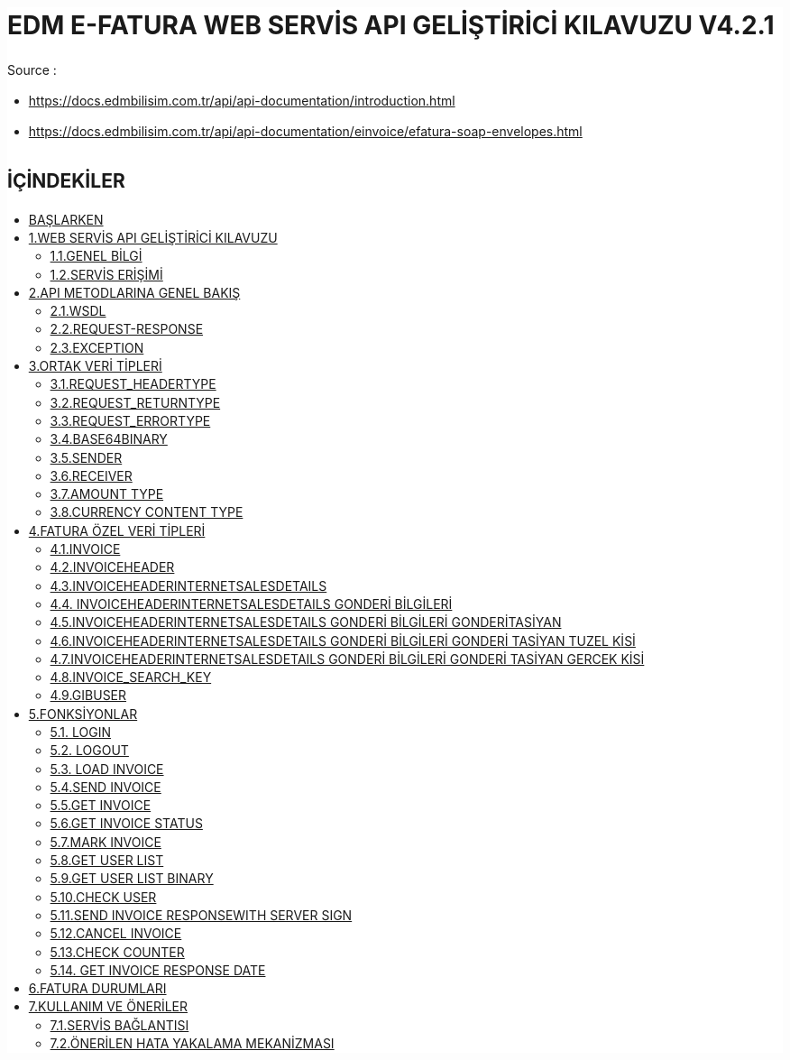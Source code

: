 
<h1>EDM E-FATURA WEB SERVİS API GELİŞTİRİCİ KILAVUZU V4.2.1</h1> 

Source : 

- https://docs.edmbilisim.com.tr/api/api-documentation/introduction.html

- https://docs.edmbilisim.com.tr/api/api-documentation/einvoice/efatura-soap-envelopes.html

<h2>İÇİNDEKİLER</h2>

- [BAŞLARKEN](#başlarken)
- [1.WEB SERVİS API GELİŞTİRİCİ KILAVUZU](#1web-servi̇s-api-geli̇şti̇ri̇ci̇-kilavuzu)
  - [1.1.GENEL BİLGİ](#11genel-bi̇lgi̇)
  - [1.2.SERVİS ERİŞİMİ](#12servi̇s-eri̇şi̇mi̇)
- [2.API METODLARINA GENEL BAKIŞ](#2api-metodlarina-genel-bakiş)
  - [2.1.WSDL](#21wsdl)
  - [2.2.REQUEST-RESPONSE](#22request-response)
  - [2.3.EXCEPTION](#23exception)
- [3.ORTAK VERİ TİPLERİ](#3ortak-veri̇-ti̇pleri̇)
  - [3.1.REQUEST\_HEADERTYPE](#31request_headertype)
  - [3.2.REQUEST\_RETURNTYPE](#32request_returntype)
  - [3.3.REQUEST\_ERRORTYPE](#33request_errortype)
  - [3.4.BASE64BINARY](#34base64binary)
  - [3.5.SENDER](#35sender)
  - [3.6.RECEIVER](#36receiver)
  - [3.7.AMOUNT TYPE](#37amount-type)
  - [3.8.CURRENCY CONTENT TYPE](#38currency-content-type)
- [4.FATURA ÖZEL VERİ TİPLERİ](#4fatura-özel-veri̇-ti̇pleri̇)
  - [4.1.INVOICE](#41invoice)
  - [4.2.INVOICEHEADER](#42invoiceheader)
  - [4.3.INVOICEHEADERINTERNETSALESDETAILS](#43invoiceheaderinternetsalesdetails)
  - [4.4. INVOICEHEADERINTERNETSALESDETAILS GONDERİ BİLGİLERİ](#44-invoiceheaderinternetsalesdetails-gonderi̇-bi̇lgi̇leri̇)
  - [4.5.INVOICEHEADERINTERNETSALESDETAILS GONDERİ BİLGİLERİ GONDERİTASİYAN](#45invoiceheaderinternetsalesdetails-gonderi̇-bi̇lgi̇leri̇-gonderi̇tasi̇yan)
  - [4.6.INVOICEHEADERINTERNETSALESDETAILS GONDERİ BİLGİLERİ GONDERİ TASİYAN TUZEL KİSİ](#46invoiceheaderinternetsalesdetails-gonderi̇-bi̇lgi̇leri̇-gonderi̇-tasi̇yan-tuzel-ki̇si̇)
  - [4.7.INVOICEHEADERINTERNETSALESDETAILS GONDERİ BİLGİLERİ GONDERİ TASİYAN GERCEK KİSİ](#47invoiceheaderinternetsalesdetails-gonderi̇-bi̇lgi̇leri̇-gonderi̇-tasi̇yan-gercek-ki̇si̇)
  - [4.8.INVOICE\_SEARCH\_KEY](#48invoice_search_key)
  - [4.9.GIBUSER](#49gibuser)
- [5.FONKSİYONLAR](#5fonksi̇yonlar)
  - [5.1. LOGIN](#51-login)
  - [5.2. LOGOUT](#52-logout)
  - [5.3. LOAD INVOICE](#53-load-invoice)
  - [5.4.SEND INVOICE](#54send-invoice)
  - [5.5.GET INVOICE](#55get-invoice)
  - [5.6.GET INVOICE STATUS](#56get-invoice-status)
  - [5.7.MARK INVOICE](#57mark-invoice)
  - [5.8.GET USER LIST](#58get-user-list)
  - [5.9.GET USER LIST BINARY](#59get-user-list-binary)
  - [5.10.CHECK USER](#510check-user)
  - [5.11.SEND INVOICE RESPONSEWITH SERVER SIGN](#511send-invoice-responsewith-server-sign)
  - [5.12.CANCEL INVOICE](#512cancel-invoice)
  - [5.13.CHECK COUNTER](#513check-counter)
  - [5.14. GET INVOICE RESPONSE DATE](#514-get-invoice-response-date)
- [6.FATURA DURUMLARI](#6fatura-durumlari)
- [7.KULLANIM VE ÖNERİLER](#7kullanim-ve-öneri̇ler)
  - [7.1.SERVİS BAĞLANTISI](#71servi̇s-bağlantisi)
  - [7.2.ÖNERİLEN HATA YAKALAMA MEKANİZMASI](#72öneri̇len-hata-yakalama-mekani̇zmasi)
